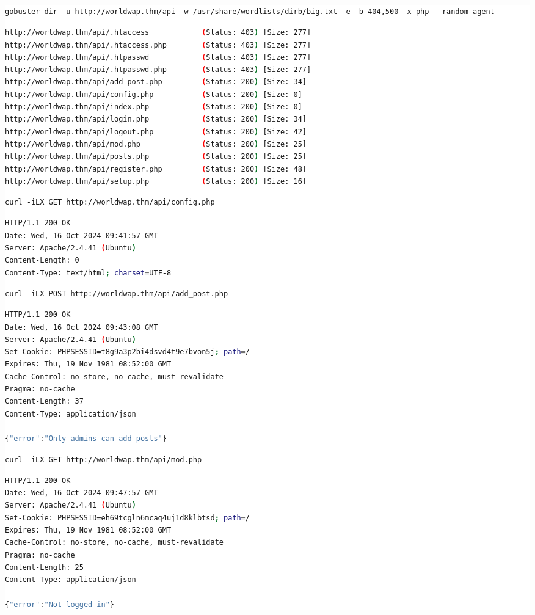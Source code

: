 `gobuster dir -u http://worldwap.thm/api -w /usr/share/wordlists/dirb/big.txt -e -b 404,500 -x php --random-agent`

```bash
http://worldwap.thm/api/.htaccess            (Status: 403) [Size: 277]
http://worldwap.thm/api/.htaccess.php        (Status: 403) [Size: 277]
http://worldwap.thm/api/.htpasswd            (Status: 403) [Size: 277]
http://worldwap.thm/api/.htpasswd.php        (Status: 403) [Size: 277]
http://worldwap.thm/api/add_post.php         (Status: 200) [Size: 34]
http://worldwap.thm/api/config.php           (Status: 200) [Size: 0]
http://worldwap.thm/api/index.php            (Status: 200) [Size: 0]
http://worldwap.thm/api/login.php            (Status: 200) [Size: 34]
http://worldwap.thm/api/logout.php           (Status: 200) [Size: 42]
http://worldwap.thm/api/mod.php              (Status: 200) [Size: 25]
http://worldwap.thm/api/posts.php            (Status: 200) [Size: 25]
http://worldwap.thm/api/register.php         (Status: 200) [Size: 48]
http://worldwap.thm/api/setup.php            (Status: 200) [Size: 16]
```

`curl -iLX GET http://worldwap.thm/api/config.php`

```bash
HTTP/1.1 200 OK
Date: Wed, 16 Oct 2024 09:41:57 GMT
Server: Apache/2.4.41 (Ubuntu)
Content-Length: 0
Content-Type: text/html; charset=UTF-8
```

`curl -iLX POST http://worldwap.thm/api/add_post.php`

```bash
HTTP/1.1 200 OK
Date: Wed, 16 Oct 2024 09:43:08 GMT
Server: Apache/2.4.41 (Ubuntu)
Set-Cookie: PHPSESSID=t8g9a3p2bi4dsvd4t9e7bvon5j; path=/
Expires: Thu, 19 Nov 1981 08:52:00 GMT
Cache-Control: no-store, no-cache, must-revalidate
Pragma: no-cache
Content-Length: 37
Content-Type: application/json

{"error":"Only admins can add posts"}
```

`curl -iLX GET http://worldwap.thm/api/mod.php` 

```bash
HTTP/1.1 200 OK
Date: Wed, 16 Oct 2024 09:47:57 GMT
Server: Apache/2.4.41 (Ubuntu)
Set-Cookie: PHPSESSID=eh69tcgln6mcaq4uj1d8klbtsd; path=/
Expires: Thu, 19 Nov 1981 08:52:00 GMT
Cache-Control: no-store, no-cache, must-revalidate
Pragma: no-cache
Content-Length: 25
Content-Type: application/json

{"error":"Not logged in"}
```
